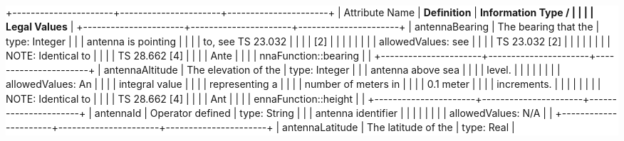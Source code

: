 +----------------------+----------------------+----------------------+
| Attribute Name       | **Definition**       | **Information Type / |
|                      |                      | Legal Values**       |
+----------------------+----------------------+----------------------+
| antennaBearing       | The bearing that the | type: Integer        |
|                      | antenna is pointing  |                      |
|                      | to, see TS 23.032    |                      |
|                      | \[2\]                |                      |
|                      |                      |                      |
|                      | allowedValues: see   |                      |
|                      | TS 23.032 \[2\]      |                      |
|                      |                      |                      |
|                      | NOTE: Identical to   |                      |
|                      | TS 28.662 \[4\]      |                      |
|                      | Ante                 |                      |
|                      | nnaFunction::bearing |                      |
+----------------------+----------------------+----------------------+
| antennaAltitude      | The elevation of the | type: Integer        |
|                      | antenna above sea    |                      |
|                      | level.               |                      |
|                      |                      |                      |
|                      | allowedValues: An    |                      |
|                      | integral value       |                      |
|                      | representing a       |                      |
|                      | number of meters in  |                      |
|                      | 0.1 meter            |                      |
|                      | increments.          |                      |
|                      |                      |                      |
|                      | NOTE: Identical to   |                      |
|                      | TS 28.662 \[4\]      |                      |
|                      | Ant                  |                      |
|                      | ennaFunction::height |                      |
+----------------------+----------------------+----------------------+
| antennaId            | Operator defined     | type: String         |
|                      | antenna identifier   |                      |
|                      |                      |                      |
|                      | allowedValues: N/A   |                      |
+----------------------+----------------------+----------------------+
| antennaLatitude      | The latitude of the  | type: Real           |